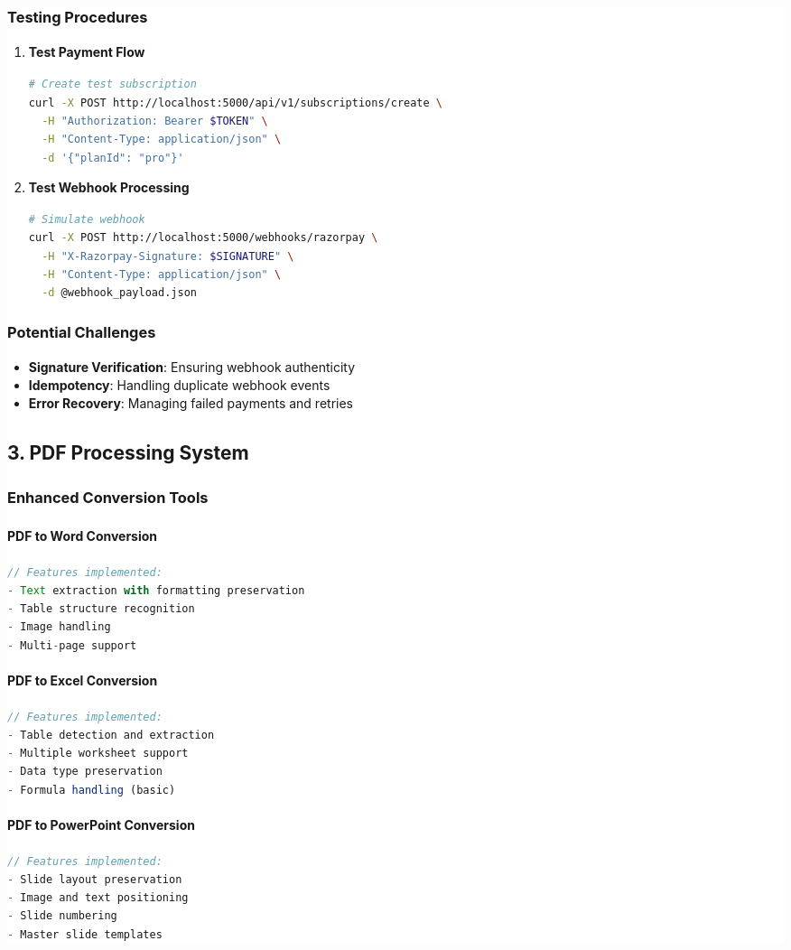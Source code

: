 ### Testing Procedures

1. **Test Payment Flow**
   ```bash
   # Create test subscription
   curl -X POST http://localhost:5000/api/v1/subscriptions/create \
     -H "Authorization: Bearer $TOKEN" \
     -H "Content-Type: application/json" \
     -d '{"planId": "pro"}'
   ```

2. **Test Webhook Processing**
   ```bash
   # Simulate webhook
   curl -X POST http://localhost:5000/webhooks/razorpay \
     -H "X-Razorpay-Signature: $SIGNATURE" \
     -H "Content-Type: application/json" \
     -d @webhook_payload.json
   ```

### Potential Challenges
- **Signature Verification**: Ensuring webhook authenticity
- **Idempotency**: Handling duplicate webhook events
- **Error Recovery**: Managing failed payments and retries

## 3. PDF Processing System

### Enhanced Conversion Tools

#### PDF to Word Conversion
```javascript
// Features implemented:
- Text extraction with formatting preservation
- Table structure recognition
- Image handling
- Multi-page support
```

#### PDF to Excel Conversion
```javascript
// Features implemented:
- Table detection and extraction
- Multiple worksheet support
- Data type preservation
- Formula handling (basic)
```

#### PDF to PowerPoint Conversion
```javascript
// Features implemented:
- Slide layout preservation
- Image and text positioning
- Slide numbering
- Master slide templates
```

